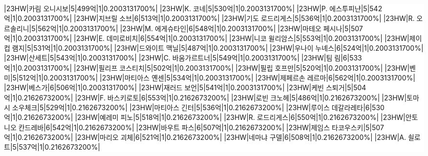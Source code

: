 |23HW|카림 오니시보|5|499억|1|0.2003131700%|
|23HW|K. 코네|5|530억|1|0.2003131700%|
|23HW|P. 에스투피냔|5|542억|1|0.2003131700%|
|23HW|지브릴 소브|6|513억|1|0.2003131700%|
|23HW|기도 로드리게스|5|536억|1|0.2003131700%|
|23HW|R. 오르솔리니|5|562억|1|0.2003131700%|
|23HW|M. 에게슈타인|6|548억|1|0.2003131700%|
|23HW|마테오 페시나|5|507억|1|0.2003131700%|
|23HW|E. 데미로비치|6|554억|1|0.2003131700%|
|23HW|니코 윌리암스|5|553억|1|0.2003131700%|
|23HW|제이컵 램지|5|531억|1|0.2003131700%|
|23HW|드와이트 맥닐|5|487억|1|0.2003131700%|
|23HW|우나이 누녜스|6|524억|1|0.2003131700%|
|23HW|산세트|5|543억|1|0.2003131700%|
|23HW|C. 바움가르트너|5|549억|1|0.2003131700%|
|23HW|팀 림|6|533억|1|0.2003131700%|
|23HW|필리프 코스티치|5|502억|1|0.2003131700%|
|23HW|필립 호프만|5|520억|1|0.2003131700%|
|23HW|벤 미|5|512억|1|0.2003131700%|
|23HW|마티아스 옌센|5|534억|1|0.2003131700%|
|23HW|제페르손 레르마|6|562억|1|0.2003131700%|
|23HW|베스가|6|506억|1|0.2003131700%|
|23HW|재러드 보언|5|541억|1|0.2003131700%|
|23HW|케빈 스퇴거|5|504억|1|0.2162673200%|
|23HW|F. 바스키로토|6|553억|1|0.2162673200%|
|23HW|로빈 크노헤|5|486억|1|0.2162673200%|
|23HW|토마시 소우체크|5|529억|1|0.2162673200%|
|23HW|마티아스 긴터|5|536억|1|0.2162673200%|
|23HW|루이스 데갈라레타|6|530억|1|0.2162673200%|
|23HW|예레미 피노|5|518억|1|0.2162673200%|
|23HW|R. 로드리게스|6|550억|1|0.2162673200%|
|23HW|안토니오 칸드레바|6|542억|1|0.2162673200%|
|23HW|바우트 파스|6|507억|1|0.2162673200%|
|23HW|제임스 타코우스키|5|507억|1|0.2162673200%|
|23HW|마리오 괴체|6|521억|1|0.2162673200%|
|23HW|네마냐 구델|6|508억|1|0.2162673200%|
|23HW|A. 쇨로트|5|537억|1|0.2162673200%|
